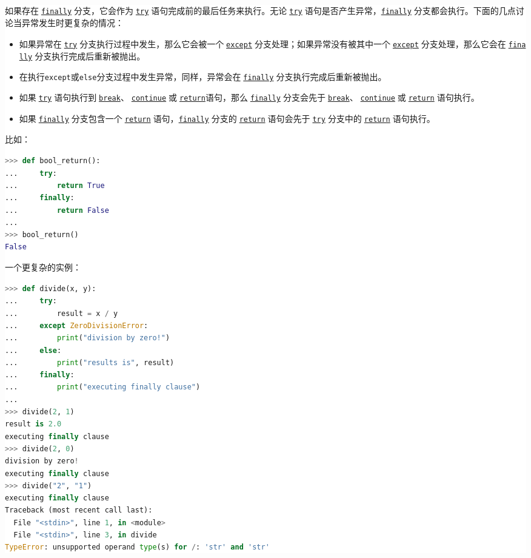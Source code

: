 如果存在 [`finally`](https://docs.python.org/3.8/reference/compound_stmts.html#finally) 分支，它会作为 [`try`](https://docs.python.org/3.8/reference/compound_stmts.html#try) 语句完成前的最后任务来执行。无论 [`try`](https://docs.python.org/3.8/reference/compound_stmts.html#try) 语句是否产生异常，[`finally`](https://docs.python.org/3.8/reference/compound_stmts.html#finally) 分支都会执行。下面的几点讨论当异常发生时更复杂的情况：

- 如果异常在 [`try`](https://docs.python.org/3.8/reference/compound_stmts.html#try) 分支执行过程中发生，那么它会被一个 [`except`](https://docs.python.org/3.8/reference/compound_stmts.html#except) 分支处理；如果异常没有被其中一个 [`except`](https://docs.python.org/3.8/reference/compound_stmts.html#except) 分支处理，那么它会在 [`finally`](https://docs.python.org/3.8/reference/compound_stmts.html#finally) 分支执行完成后重新被抛出。

- 在执行`except`或`else`分支过程中发生异常，同样，异常会在 [`finally`](https://docs.python.org/3.8/reference/compound_stmts.html#finally) 分支执行完成后重新被抛出。

- 如果 [`try`](https://docs.python.org/3.8/reference/compound_stmts.html#try) 语句执行到 [`break`](https://docs.python.org/3.8/reference/simple_stmts.html#break)、 [`continue`](https://docs.python.org/3.8/reference/simple_stmts.html#continue) 或 [`return`](https://docs.python.org/3.8/reference/simple_stmts.html#return)语句，那么 [`finally`](https://docs.python.org/3.8/reference/compound_stmts.html#finally) 分支会先于 [`break`](https://docs.python.org/3.8/reference/simple_stmts.html#break)、 [`continue`](https://docs.python.org/3.8/reference/simple_stmts.html#continue) 或 [`return`](https://docs.python.org/3.8/reference/simple_stmts.html#return) 语句执行。

- 如果 [`finally`](https://docs.python.org/3.8/reference/compound_stmts.html#finally) 分支包含一个 [`return`](https://docs.python.org/3.8/reference/simple_stmts.html#return)  语句，[`finally`](https://docs.python.org/3.8/reference/compound_stmts.html#finally) 分支的 [`return`](https://docs.python.org/3.8/reference/simple_stmts.html#return)  语句会先于 [`try`](https://docs.python.org/3.8/reference/compound_stmts.html#try) 分支中的 [`return`](https://docs.python.org/3.8/reference/simple_stmts.html#return) 语句执行。

比如：

```python
>>> def bool_return():
...		try:
...			return True
...		finally:
...			return False
...
>>> bool_return()
False
```

一个更复杂的实例：

```python
>>> def divide(x, y):
...		try:
...			result = x / y
...		except ZeroDivisionError:
...			print("division by zero!")
...		else:
...			print("results is", result)
...		finally:
...			print("executing finally clause")
...
>>> divide(2, 1)
result is 2.0
executing finally clause
>>> divide(2, 0)
division by zero!
executing finally clause
>>> divide("2", "1")
executing finally clause
Traceback (most recent call last):
  File "<stdin>", line 1, in <module>
  File "<stdin>", line 3, in divide
TypeError: unsupported operand type(s) for /: 'str' and 'str'
```
